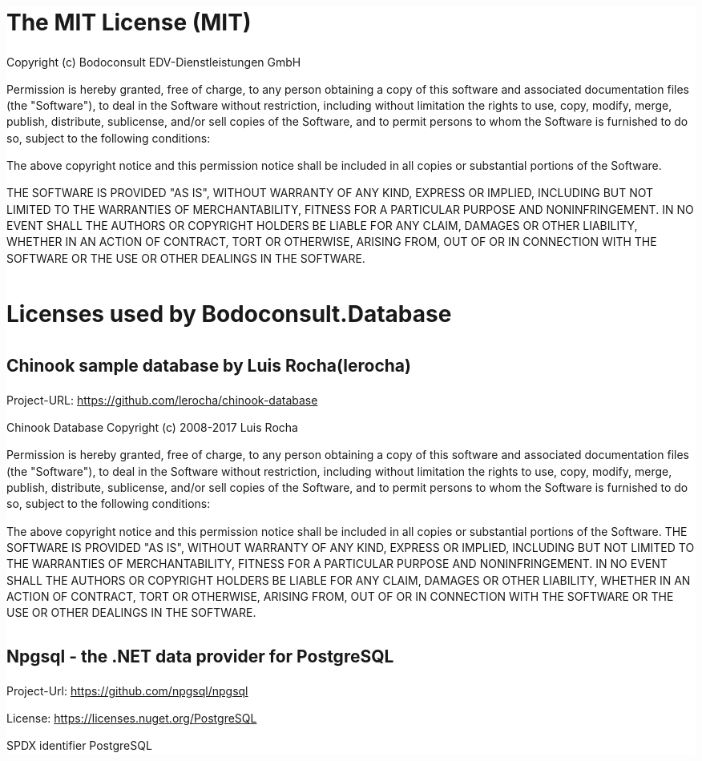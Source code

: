 ﻿# The MIT License (MIT)

Copyright (c) Bodoconsult EDV-Dienstleistungen GmbH

Permission is hereby granted, free of charge, to any person obtaining a copy
of this software and associated documentation files (the "Software"), to deal
in the Software without restriction, including without limitation the rights
to use, copy, modify, merge, publish, distribute, sublicense, and/or sell
copies of the Software, and to permit persons to whom the Software is
furnished to do so, subject to the following conditions:

The above copyright notice and this permission notice shall be included in all
copies or substantial portions of the Software.

THE SOFTWARE IS PROVIDED "AS IS", WITHOUT WARRANTY OF ANY KIND, EXPRESS OR
IMPLIED, INCLUDING BUT NOT LIMITED TO THE WARRANTIES OF MERCHANTABILITY,
FITNESS FOR A PARTICULAR PURPOSE AND NONINFRINGEMENT. IN NO EVENT SHALL THE
AUTHORS OR COPYRIGHT HOLDERS BE LIABLE FOR ANY CLAIM, DAMAGES OR OTHER
LIABILITY, WHETHER IN AN ACTION OF CONTRACT, TORT OR OTHERWISE, ARISING FROM,
OUT OF OR IN CONNECTION WITH THE SOFTWARE OR THE USE OR OTHER DEALINGS IN THE
SOFTWARE.

# Licenses used by Bodoconsult.Database


## Chinook sample database by Luis Rocha(lerocha)

Project-URL: <https://github.com/lerocha/chinook-database>

Chinook Database
Copyright (c) 2008-2017 Luis Rocha

Permission is hereby granted, free of charge, to any person obtaining a copy of this software and associated documentation files (the "Software"), to deal in the Software without restriction, including without limitation the rights to use, copy, modify, merge, publish, distribute, sublicense, and/or sell copies of the Software, and to permit persons to whom the Software is furnished to do so, subject to the following conditions:

The above copyright notice and this permission notice shall be included in all copies or substantial portions of the Software. THE SOFTWARE IS PROVIDED "AS IS", WITHOUT WARRANTY OF ANY KIND, EXPRESS OR IMPLIED, INCLUDING BUT NOT LIMITED TO THE WARRANTIES OF MERCHANTABILITY, FITNESS FOR A PARTICULAR PURPOSE AND NONINFRINGEMENT. IN NO EVENT SHALL THE AUTHORS OR COPYRIGHT HOLDERS BE LIABLE FOR ANY CLAIM, DAMAGES OR OTHER LIABILITY, WHETHER IN AN ACTION OF CONTRACT, TORT OR OTHERWISE, ARISING FROM, OUT OF OR IN CONNECTION WITH THE SOFTWARE OR THE USE OR OTHER DEALINGS IN THE SOFTWARE.

## Npgsql - the .NET data provider for PostgreSQL

Project-Url: https://github.com/npgsql/npgsql

License: <https://licenses.nuget.org/PostgreSQL>

SPDX identifier
PostgreSQL
